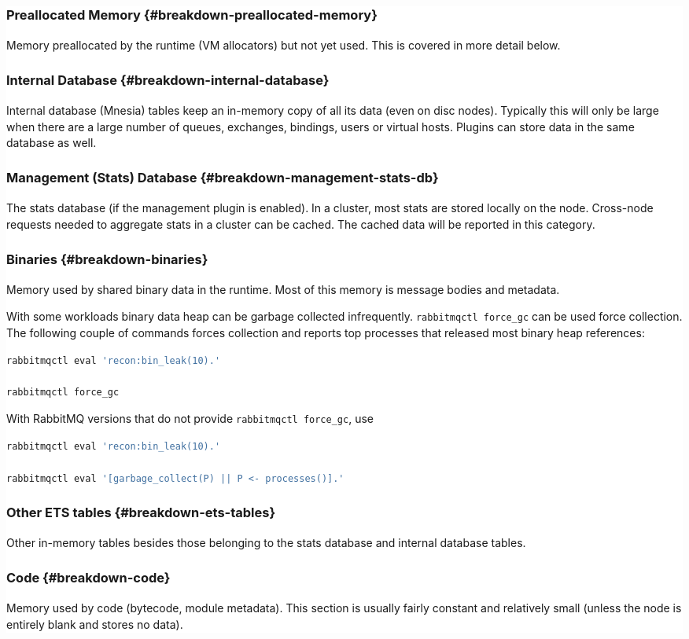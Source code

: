 ### Preallocated Memory {#breakdown-preallocated-memory}

Memory preallocated by the runtime (VM allocators) but not yet
used. This is covered in more detail below.

### Internal Database {#breakdown-internal-database}

Internal database (Mnesia) tables keep an in-memory copy of all its data (even on disc
nodes). Typically this will only be large when there are a
large number of queues, exchanges, bindings, users or
virtual hosts. Plugins can store data in the same database as well.

### Management (Stats) Database {#breakdown-management-stats-db}

The stats database (if the management plugin is enabled). In
a cluster, most stats are stored locally on the
node. Cross-node requests needed to aggregate stats in a
cluster can be cached. The cached data will be reported in
this category.

### Binaries {#breakdown-binaries}

Memory used by shared binary data in the runtime. Most of this
memory is message bodies and metadata.

With some workloads binary data heap can be garbage collected infrequently.
`rabbitmqctl force_gc` can be used force collection. The following
couple of commands forces collection and reports top processes that released most
binary heap references:

```bash
rabbitmqctl eval 'recon:bin_leak(10).'

rabbitmqctl force_gc
```

With RabbitMQ versions that do not provide `rabbitmqctl force_gc`, use

```bash
rabbitmqctl eval 'recon:bin_leak(10).'

rabbitmqctl eval '[garbage_collect(P) || P <- processes()].'
```

### Other ETS tables {#breakdown-ets-tables}

Other in-memory tables besides those belonging to the stats database
and internal database tables.

### Code {#breakdown-code}

Memory used by code (bytecode, module metadata). This
section is usually fairly constant and relatively small
(unless the node is entirely blank and stores no data).
